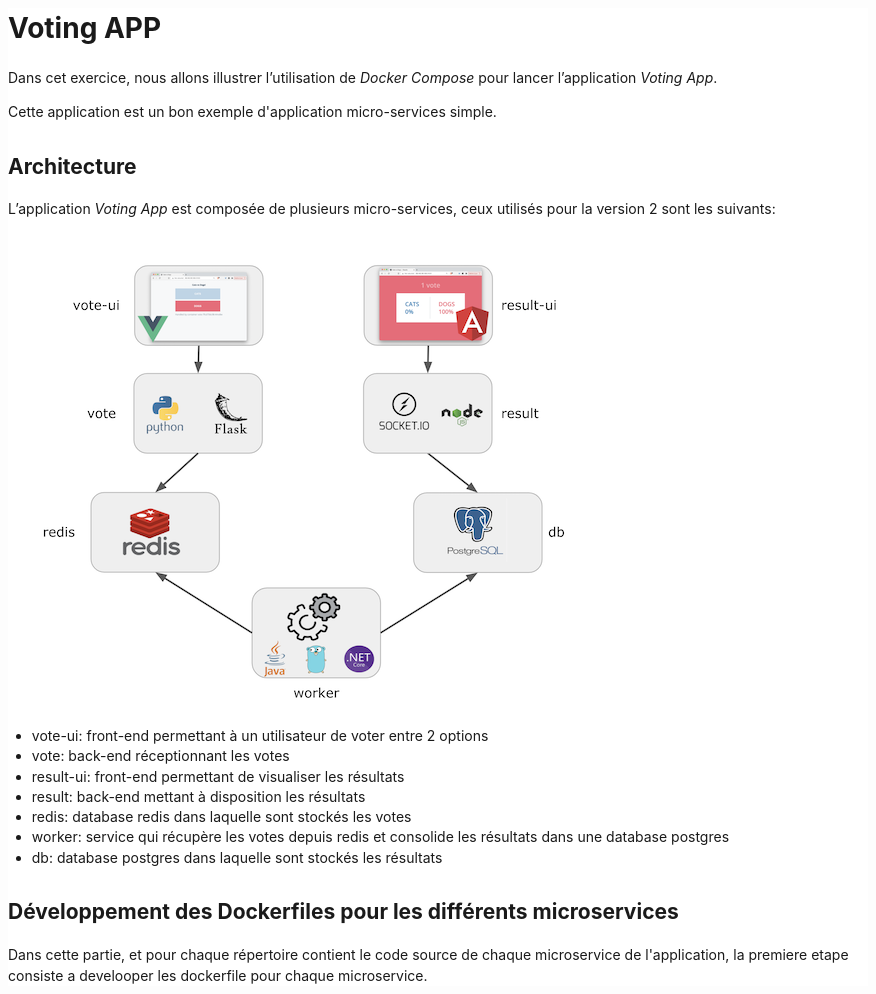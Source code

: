 # Voting APP

Dans cet exercice, nous allons illustrer l’utilisation de *Docker Compose* pour lancer l’application *Voting App*. 

Cette application est un bon exemple d'application micro-services simple.

## Architecture

L’application *Voting App* est composée de plusieurs micro-services, ceux utilisés pour la version 2 sont les suivants:

![img_1.png](images/img_1.png)

* vote-ui: front-end permettant à un utilisateur de voter entre 2 options
* vote: back-end réceptionnant les votes
* result-ui: front-end permettant de visualiser les résultats
* result: back-end mettant à disposition les résultats
* redis: database redis dans laquelle sont stockés les votes
* worker: service qui récupère les votes depuis redis et consolide les résultats dans une database postgres
* db: database postgres dans laquelle sont stockés les résultats

## Développement des Dockerfiles pour les différents microservices
Dans cette partie, et pour chaque répertoire contient le code source de chaque microservice de l'application, la premiere etape consiste a develooper les dockerfile pour chaque microservice.
